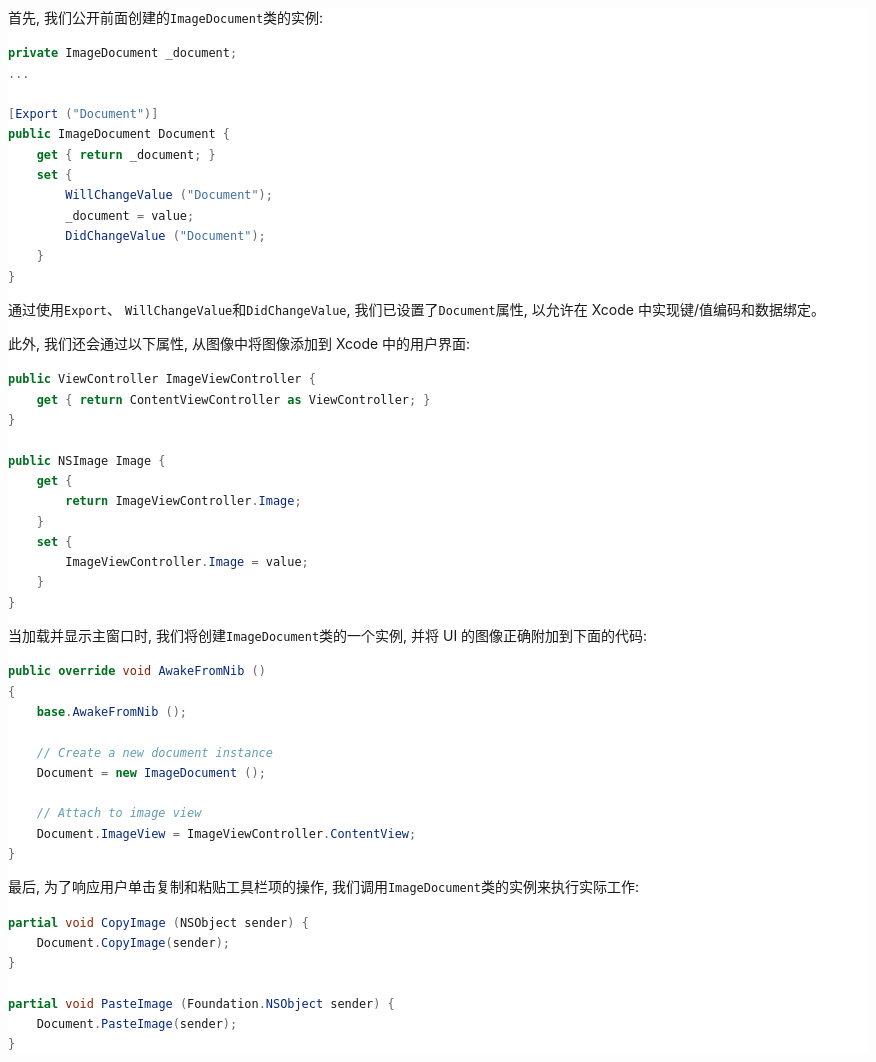 首先, 我们公开前面创建的`ImageDocument`类的实例:

```csharp
private ImageDocument _document;
...

[Export ("Document")]
public ImageDocument Document {
    get { return _document; }
    set {
        WillChangeValue ("Document");
        _document = value;
        DidChangeValue ("Document");
    }
}
```

通过使用`Export`、 `WillChangeValue`和`DidChangeValue`, 我们已设置了`Document`属性, 以允许在 Xcode 中实现键/值编码和数据绑定。

此外, 我们还会通过以下属性, 从图像中将图像添加到 Xcode 中的用户界面:

```csharp
public ViewController ImageViewController {
    get { return ContentViewController as ViewController; }
}

public NSImage Image {
    get {
        return ImageViewController.Image;
    }
    set {
        ImageViewController.Image = value;
    }
}
```

当加载并显示主窗口时, 我们将创建`ImageDocument`类的一个实例, 并将 UI 的图像正确附加到下面的代码:

```csharp
public override void AwakeFromNib ()
{
    base.AwakeFromNib ();

    // Create a new document instance
    Document = new ImageDocument ();

    // Attach to image view
    Document.ImageView = ImageViewController.ContentView;
}
```

最后, 为了响应用户单击复制和粘贴工具栏项的操作, 我们调用`ImageDocument`类的实例来执行实际工作:

```csharp
partial void CopyImage (NSObject sender) {
    Document.CopyImage(sender);
}

partial void PasteImage (Foundation.NSObject sender) {
    Document.PasteImage(sender);
}
```
